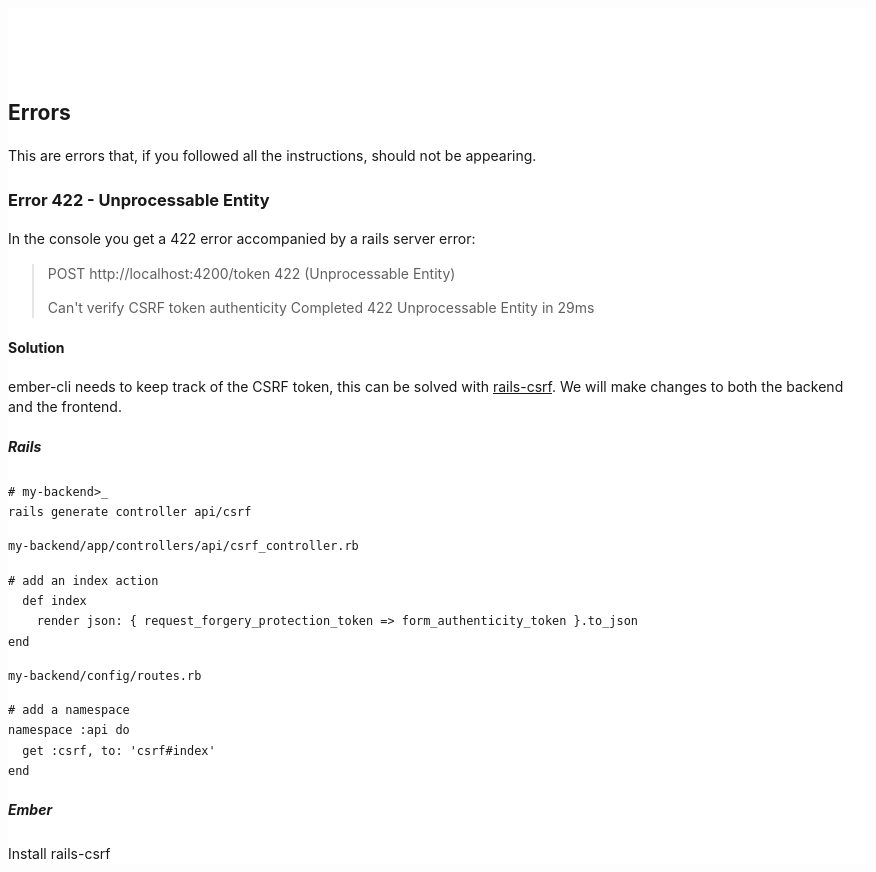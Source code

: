 <br>
<br>
<br>

## Errors

<p>This are errors that, if you followed all the instructions, should not be appearing.</p>

### Error 422 - Unprocessable Entity

In the console you get a 422 error accompanied by a rails server error:

<blockquote>
  <p>
    POST http://localhost:4200/token 422 (Unprocessable Entity)
  </p>

  <p>
    Can't verify CSRF token authenticity
    Completed 422 Unprocessable Entity in 29ms
  </p>
</blockquote>

#### Solution

ember-cli needs to keep track of the CSRF token, this can be solved with
<a href="https://github.com/abuiles/rails-csrf" target="_blank">rails-csrf</a>.
We will make changes to both the backend and the frontend.

##### Rails

    # my-backend>_
    rails generate controller api/csrf

`my-backend/app/controllers/api/csrf_controller.rb`

    # add an index action
      def index
        render json: { request_forgery_protection_token => form_authenticity_token }.to_json
    end

`my-backend/config/routes.rb`

    # add a namespace
    namespace :api do
      get :csrf, to: 'csrf#index'
    end

##### Ember

Install rails-csrf
